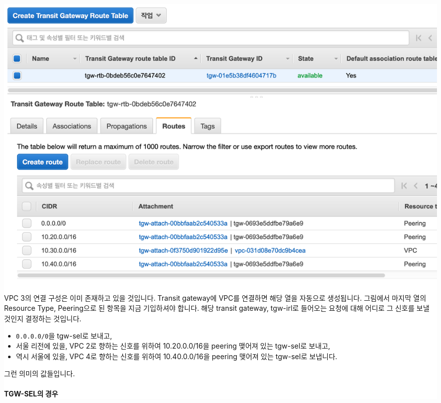 ![route table tgw-irl](../../images/networking/transit-gateway/rt-tgw-irl.png)

VPC 3의 연결 구성은 이미 존재하고 있을 것입니다. Transit gateway에 VPC를 연결하면
해당 열을 자동으로 생성됩니다.
그림에서 마지막 열의 Resource Type, Peering으로 된 항목을 지금 기입하셔야 합니다.
해당 transit gateway, tgw-irl로 들어오는 요청에 대해 어디로 그 신호를 보낼 것인지 결정하는 것입니다.

- `0.0.0.0/0`을 tgw-sel로 보내고,
- 서울 리전에 있을, VPC 2로 향하는 신호를 위하여 10.20.0.0/16을 peering 맺어져 있는 tgw-sel로 보내고,
- 역시 서울에 있을, VPC 4로 향하는 신호를 위하여 10.40.0.0/16을 peering 맺어져 있는 tgw-sel로 보냅니다.

그런 의미의 값들입니다.

#### TGW-SEL의 경우
